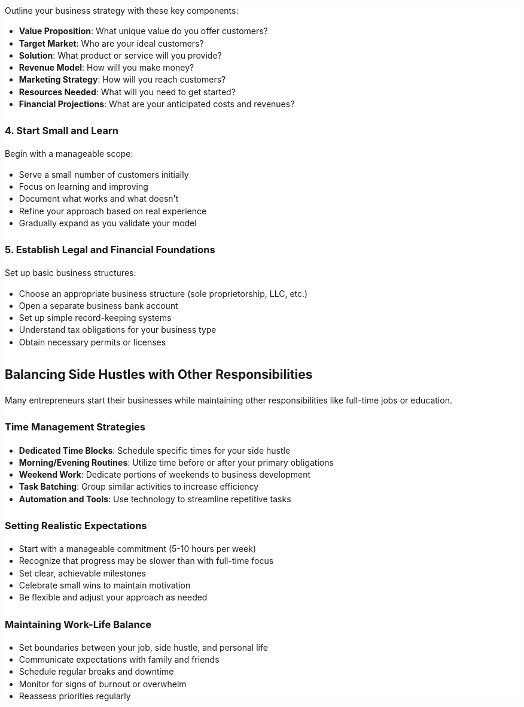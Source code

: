Outline your business strategy with these key components:
- **Value Proposition**: What unique value do you offer customers?
- **Target Market**: Who are your ideal customers?
- **Solution**: What product or service will you provide?
- **Revenue Model**: How will you make money?
- **Marketing Strategy**: How will you reach customers?
- **Resources Needed**: What will you need to get started?
- **Financial Projections**: What are your anticipated costs and revenues?

### 4. Start Small and Learn

Begin with a manageable scope:
- Serve a small number of customers initially
- Focus on learning and improving
- Document what works and what doesn't
- Refine your approach based on real experience
- Gradually expand as you validate your model

### 5. Establish Legal and Financial Foundations

Set up basic business structures:
- Choose an appropriate business structure (sole proprietorship, LLC, etc.)
- Open a separate business bank account
- Set up simple record-keeping systems
- Understand tax obligations for your business type
- Obtain necessary permits or licenses

## Balancing Side Hustles with Other Responsibilities

Many entrepreneurs start their businesses while maintaining other responsibilities like full-time jobs or education.

### Time Management Strategies

- **Dedicated Time Blocks**: Schedule specific times for your side hustle
- **Morning/Evening Routines**: Utilize time before or after your primary obligations
- **Weekend Work**: Dedicate portions of weekends to business development
- **Task Batching**: Group similar activities to increase efficiency
- **Automation and Tools**: Use technology to streamline repetitive tasks

### Setting Realistic Expectations

- Start with a manageable commitment (5-10 hours per week)
- Recognize that progress may be slower than with full-time focus
- Set clear, achievable milestones
- Celebrate small wins to maintain motivation
- Be flexible and adjust your approach as needed

### Maintaining Work-Life Balance

- Set boundaries between your job, side hustle, and personal life
- Communicate expectations with family and friends
- Schedule regular breaks and downtime
- Monitor for signs of burnout or overwhelm
- Reassess priorities regularly

